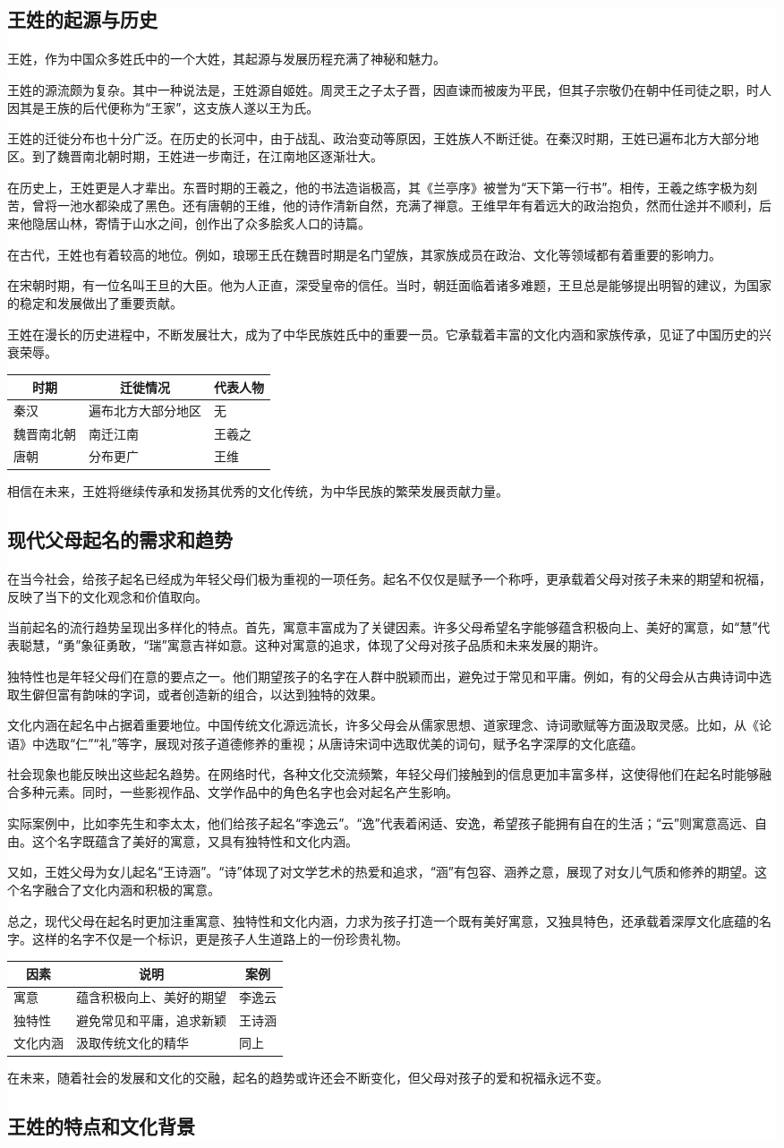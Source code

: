 ## 王姓的起源与历史

王姓，作为中国众多姓氏中的一个大姓，其起源与发展历程充满了神秘和魅力。

王姓的源流颇为复杂。其中一种说法是，王姓源自姬姓。周灵王之子太子晋，因直谏而被废为平民，但其子宗敬仍在朝中任司徒之职，时人因其是王族的后代便称为“王家”，这支族人遂以王为氏。

王姓的迁徙分布也十分广泛。在历史的长河中，由于战乱、政治变动等原因，王姓族人不断迁徙。在秦汉时期，王姓已遍布北方大部分地区。到了魏晋南北朝时期，王姓进一步南迁，在江南地区逐渐壮大。

在历史上，王姓更是人才辈出。东晋时期的王羲之，他的书法造诣极高，其《兰亭序》被誉为“天下第一行书”。相传，王羲之练字极为刻苦，曾将一池水都染成了黑色。还有唐朝的王维，他的诗作清新自然，充满了禅意。王维早年有着远大的政治抱负，然而仕途并不顺利，后来他隐居山林，寄情于山水之间，创作出了众多脍炙人口的诗篇。

在古代，王姓也有着较高的地位。例如，琅琊王氏在魏晋时期是名门望族，其家族成员在政治、文化等领域都有着重要的影响力。

在宋朝时期，有一位名叫王旦的大臣。他为人正直，深受皇帝的信任。当时，朝廷面临着诸多难题，王旦总是能够提出明智的建议，为国家的稳定和发展做出了重要贡献。

王姓在漫长的历史进程中，不断发展壮大，成为了中华民族姓氏中的重要一员。它承载着丰富的文化内涵和家族传承，见证了中国历史的兴衰荣辱。

|时期|迁徙情况|代表人物|
|----|----|----|
|秦汉|遍布北方大部分地区|无|
|魏晋南北朝|南迁江南|王羲之|
|唐朝|分布更广|王维|

相信在未来，王姓将继续传承和发扬其优秀的文化传统，为中华民族的繁荣发展贡献力量。 
## 现代父母起名的需求和趋势

在当今社会，给孩子起名已经成为年轻父母们极为重视的一项任务。起名不仅仅是赋予一个称呼，更承载着父母对孩子未来的期望和祝福，反映了当下的文化观念和价值取向。

当前起名的流行趋势呈现出多样化的特点。首先，寓意丰富成为了关键因素。许多父母希望名字能够蕴含积极向上、美好的寓意，如“慧”代表聪慧，“勇”象征勇敢，“瑞”寓意吉祥如意。这种对寓意的追求，体现了父母对孩子品质和未来发展的期许。

独特性也是年轻父母们在意的要点之一。他们期望孩子的名字在人群中脱颖而出，避免过于常见和平庸。例如，有的父母会从古典诗词中选取生僻但富有韵味的字词，或者创造新的组合，以达到独特的效果。

文化内涵在起名中占据着重要地位。中国传统文化源远流长，许多父母会从儒家思想、道家理念、诗词歌赋等方面汲取灵感。比如，从《论语》中选取“仁”“礼”等字，展现对孩子道德修养的重视；从唐诗宋词中选取优美的词句，赋予名字深厚的文化底蕴。

社会现象也能反映出这些起名趋势。在网络时代，各种文化交流频繁，年轻父母们接触到的信息更加丰富多样，这使得他们在起名时能够融合多种元素。同时，一些影视作品、文学作品中的角色名字也会对起名产生影响。

实际案例中，比如李先生和李太太，他们给孩子起名“李逸云”。“逸”代表着闲适、安逸，希望孩子能拥有自在的生活；“云”则寓意高远、自由。这个名字既蕴含了美好的寓意，又具有独特性和文化内涵。

又如，王姓父母为女儿起名“王诗涵”。“诗”体现了对文学艺术的热爱和追求，“涵”有包容、涵养之意，展现了对女儿气质和修养的期望。这个名字融合了文化内涵和积极的寓意。

总之，现代父母在起名时更加注重寓意、独特性和文化内涵，力求为孩子打造一个既有美好寓意，又独具特色，还承载着深厚文化底蕴的名字。这样的名字不仅是一个标识，更是孩子人生道路上的一份珍贵礼物。

| 因素 | 说明 | 案例 |
| --- | --- | --- |
| 寓意 | 蕴含积极向上、美好的期望 | 李逸云  |
| 独特性 | 避免常见和平庸，追求新颖 | 王诗涵  |
| 文化内涵 | 汲取传统文化的精华 |  同上  |

在未来，随着社会的发展和文化的交融，起名的趋势或许还会不断变化，但父母对孩子的爱和祝福永远不变。 
## 王姓的特点和文化背景
